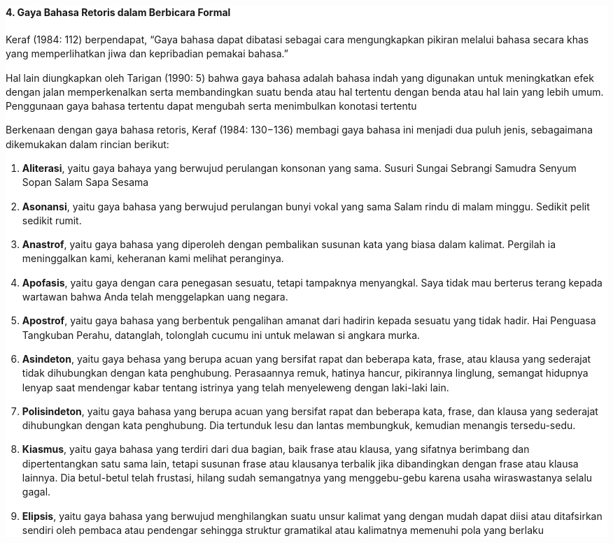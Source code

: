 

#### 4. Gaya Bahasa Retoris dalam Berbicara Formal

Keraf (1984: 112) berpendapat, “Gaya bahasa dapat dibatasi sebagai cara mengungkapkan pikiran melalui bahasa secara khas yang memperlihatkan jiwa dan kepribadian pemakai bahasa.”

Hal lain diungkapkan oleh Tarigan (1990: 5) bahwa gaya bahasa adalah bahasa indah yang digunakan untuk meningkatkan efek dengan jalan memperkenalkan serta membandingkan suatu benda atau hal tertentu dengan benda atau hal lain yang lebih umum. Penggunaan gaya bahasa tertentu dapat mengubah serta menimbulkan konotasi tertentu

Berkenaan dengan gaya bahasa retoris, Keraf (1984: 130−136) membagi gaya bahasa ini menjadi dua puluh jenis, sebagaimana dikemukakan dalam rincian berikut:

1. **Aliterasi**, 
   yaitu gaya bahaya yang berwujud perulangan konsonan yang sama.
	   Susuri Sungai Sebrangi Samudra
	   Senyum Sopan Salam Sapa Sesama
   
2. **Asonansi**, 
   yaitu gaya bahasa yang berwujud perulangan bunyi vokal yang sama
	   Salam rindu di malam minggu.
	   Sedikit pelit sedikit rumit.
   
3. **Anastrof**, 
   yaitu gaya bahasa yang diperoleh dengan pembalikan susunan kata yang biasa dalam kalimat.
	   Pergilah ia meninggalkan kami, 
	   keheranan kami melihat peranginya.

4. **Apofasis**, 
   yaitu gaya dengan cara penegasan sesuatu, tetapi tampaknya menyangkal.
	   Saya tidak mau berterus terang kepada wartawan bahwa Anda telah menggelapkan uang negara. 

5. **Apostrof**, 
   yaitu gaya bahasa yang berbentuk pengalihan amanat dari hadirin kepada sesuatu yang tidak hadir.
	   Hai Penguasa Tangkuban Perahu, datanglah, tolonglah cucumu ini untuk melawan si angkara murka. 

6. **Asindeton**, 
   yaitu gaya behasa yang berupa acuan yang bersifat rapat dan beberapa kata, frase, atau klausa yang sederajat tidak dihubungkan dengan kata penghubung.
	   Perasaannya remuk, hatinya hancur, pikirannya linglung, semangat hidupnya lenyap saat mendengar kabar tentang istrinya yang telah menyeleweng dengan laki-laki lain. 

7. **Polisindeton**, 
   yaitu gaya bahasa yang berupa acuan yang bersifat rapat dan beberapa kata, frase, dan klausa yang sederajat dihubungkan dengan kata penghubung.
	   Dia tertunduk lesu dan lantas membungkuk, kemudian menangis tersedu-sedu. 

8. **Kiasmus**, 
   yaitu gaya bahasa yang terdiri dari dua bagian, baik frase atau klausa, yang sifatnya berimbang dan dipertentangkan satu sama lain, tetapi susunan frase atau klausanya terbalik jika dibandingkan dengan frase atau klausa lainnya.
	   Dia betul-betul telah frustasi, hilang sudah semangatnya yang menggebu-gebu karena usaha wiraswastanya selalu gagal.

9. **Elipsis**, 
   yaitu gaya bahasa yang berwujud menghilangkan suatu unsur kalimat yang dengan mudah dapat diisi atau ditafsirkan sendiri oleh pembaca atau pendengar sehingga struktur gramatikal atau kalimatnya memenuhi pola yang berlaku
